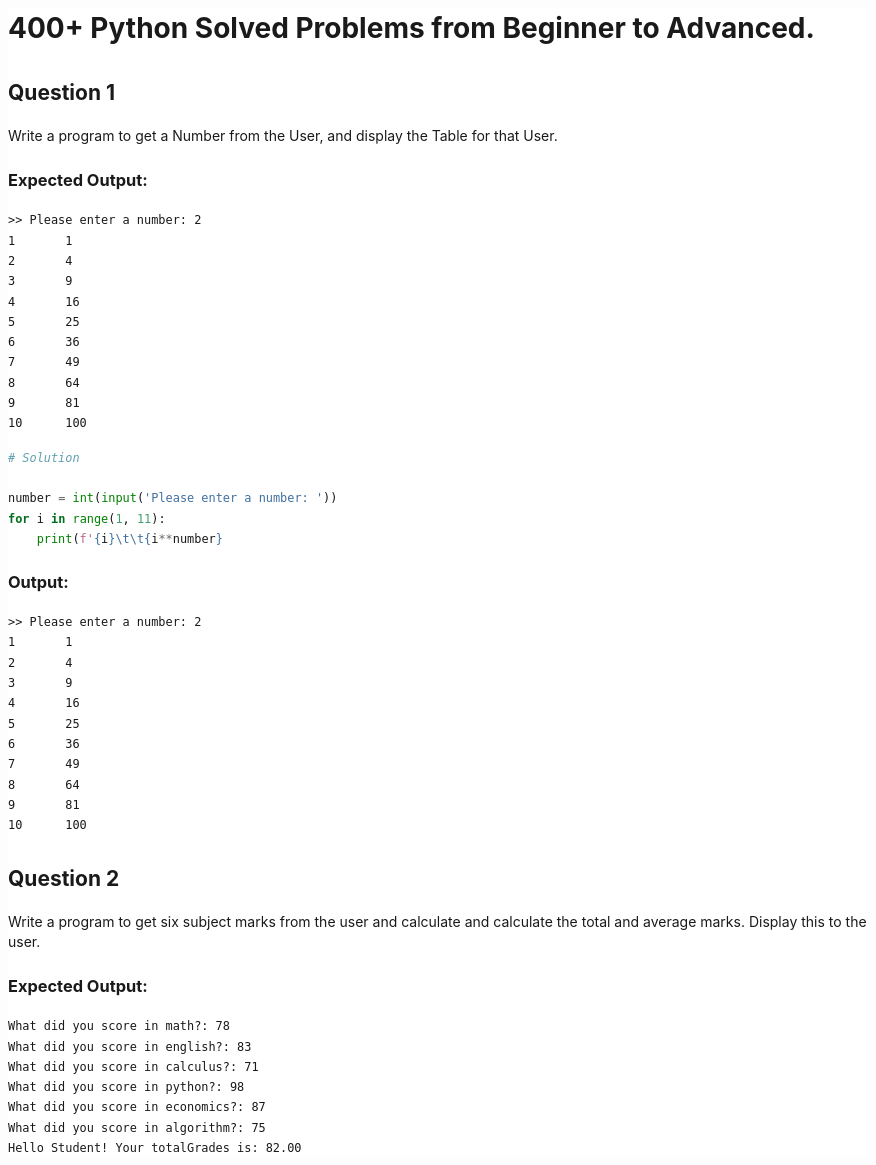 # 400+ Python Solved Problems from Beginner to Advanced.

## Question 1

Write a program to get a Number from the User, and display the Table for that User.

### Expected Output:
~~~
>> Please enter a number: 2
1		1
2		4
3		9
4		16
5		25
6		36
7		49
8		64
9		81
10		100
~~~

```python
# Solution

number = int(input('Please enter a number: '))
for i in range(1, 11):
    print(f'{i}\t\t{i**number}
```
### Output:
~~~
>> Please enter a number: 2
1		1
2		4
3		9
4		16
5		25
6		36
7		49
8		64
9		81
10		100
~~~

## Question 2

Write a program to get six subject marks from the user and calculate and calculate the total and average marks. 
Display this to the user.

### Expected Output:
~~~
What did you score in math?: 78
What did you score in english?: 83
What did you score in calculus?: 71
What did you score in python?: 98
What did you score in economics?: 87
What did you score in algorithm?: 75
Hello Student! Your totalGrades is: 82.00
~~~
